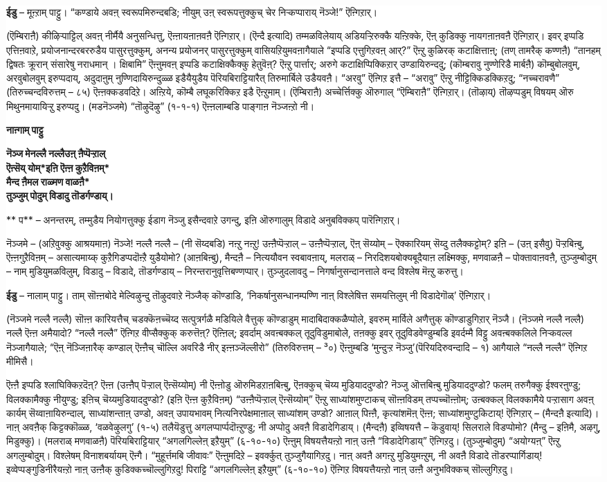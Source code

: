  **ईडु** – मूऩ्ऱाम् पाट्टु। “कण्डाये अवऩ् स्वरूपमिरुन्दबडि; नीयुम् उऩ् स्वरूपत्तुक्कुच् चेर निऱ्कप्पाराय् नॆञ्जे!” ऎऩ्गिऱार्।

 (ऎम्बिराऩै) कीऴिऱ्पाट्टिल् अवऩ् नीर्मैयै अनुसन्धित्तु, ऎऩ्ऩायऩाऩवऩै ऎऩ्गिऱार्। (ऎन्दै इत्यादि) तम्मळविलेयाय् अडियऱ्ऱिरुक्कै यऩ्ऱिक्के, ऎऩ् कुडिक्कु नायगऩाऩवऩै ऎऩ्गिऱार्। इवर् इप्पडि एत्तिऩवाऱे, प्रयोजनान्दरबररुडैय पासुरत्तुक्कुम्, अनन्य प्रयोजनर् पासुरत्तुक्कुम् वासियऱियुमवऩागैयाले “इप्पडि एत्तुगिऱवऩ् आर्?” ऎऩ्ऱु कुळिरक् कटाक्षित्ताऩ्; (तण् तामरैक् कण्णऩै) “तानहम् द्विषतः क्रूरान् संसारेषु नराधमान् । क्षिबामि” ऎऩ्ऩुमवऩ् इप्पडि कटाक्षिक्कैक्कु हेतुवॆऩ्? ऎऩ्ऱु पार्त्तार्; अरुगे कटाक्षिप्पिक्किऱार् उण्डायिरुन्ददु; (कॊम्बरावु नुण्णेरिडै मार्बऩै) कॊम्बुबोलवुम्, अरवुबोलवुम् इरुप्पदाय्, अदुदाऩुम् नुण्णिदायिरुन्दुळ्ळ इडैयैयुडैय पॆरियबिराट्टियारैत् तिरुमार्बिले उडैयवऩै। “अरवु” ऎऩ्गिऱ इत्तै – “अरावु” ऎऩ्ऱु नीट्टिक्किडक्किऱदु; “नच्चरावणै” (तिरुच्चन्दविरुत्तम् – ८५) ऎऩ्ऩक्कडवदिऱे। अऩ्ऱिये, कॊम्बै लघूकरिक्किऱ इडै ऎऩ्ऱुमाम्। (ऎम्बिराऩै) अच्चेर्त्तिक्कु ऒरुगाल् “ऎम्बिराऩै” ऎऩ्गिऱार्। (तॊऴाय्) तॊऴप्पडुम् विषयम् ऒरु मिथुनमायायिऱ्ऱु इरुप्पदु। (मडनॆञ्जमे) “तॊऴुदॆऴु” (१-१-१) ऎऩ्ऩलाम्बडि पाङ्गाऩ नॆञ्जऩ्ऱो नी।

**नाऩ्गाम् पाट्टु**

**नॆञ्ज मेनल्लै नल्लैउऩ् ऩैप्पॆऱ्ऱाल्  
ऎऩ्सॆय् योम्\*इऩि ऎऩ्ऩ कुऱैविऩम्\*  
मैन्द ऩैमल राळ्मण वाळऩै\*  
तुञ्जुम् पोदुम् विडादु तॊडर्गण्डाय्।**

** प** – अनन्तरम्, तम्मुडैय नियोगत्तुक्कु ईडाग नॆञ्जु इसैन्दवाऱे उगन्दु, इऩि ऒरुगालुम् विडादे अनुबविक्कप् पारॆऩ्गिऱार्।

 नॆञ्जमे – (अऱिवुक्कु आश्रयमाऩ) नॆञ्जे! नल्लै नल्लै – (नी सॆय्दबडि) नऩ्ऱु नऩ्ऱु! उऩ्ऩैप्पॆऱ्ऱाल् – उऩ्ऩैप्पॆऱ्ऱाल्, ऎऩ् सॆय्योम् – ऎक्कारियम् सॆय्दु तलैक्कट्टोम्? इऩि – (उऩ् इसैवु) पॆऱ्ऱबिऩ्बु, ऎऩ्ऩगुऱैविऩम् – असात्यमाय्क् कुऱैगिडप्पदॊऩ्ऱै युडैयोमो? (आऩबिऩ्बु), मैन्दऩै – नित्ययौवन स्वबावऩाय्, मलराळ् – निरदिशयबोक्यबूदैयाऩ लक्ष्मिक्कु, मणवाळऩै – पोक्तावाऩवऩै, तुञ्जुम्बोदुम् – नाम् मुडियुमळविलुम्, विडादु – विडादे, तॊडर्गण्डाय् – निरन्तरानुवृत्तिबण्णप्पार्। तुञ्जुदलावदु – निगर्षानुसन्दानत्ताले वन्द विश्लेष मॆऩ्ऱु करुत्तु।

 **ईडु** – नालाम् पाट्टु। ताम् सॊऩ्ऩबोदे मेल्विऴुन्दु तॊऴुदवाऱे नॆञ्जैक् कॊण्डाडि, ‘निकर्षानुसन्धानम्पण्णि नाऩ् विश्लेषित्त समयत्तिलुम् नी विडादेगॊळ्’ ऎऩ्गिऱार्।

 (नॆञ्जमे नल्लै नल्लै) सॊऩ्ऩ कारियत्तैच् चडक्कॆऩच्चॆय्द सत्पुत्रर्गळै मडियिले वैत्तुक् कॊण्डाडुम् मादाबिदाक्कळैप्पोले, इवरुम् मार्विले अणैत्तुक् कॊण्डाडुगिऱार् नॆञ्जै। (नॆञ्जमे नल्लै नल्लै) नल्लै ऎऩ्ऩ अमैयादो? “नल्लै नल्लै” ऎऩ्गिऱ वीप्सैक्कुक् करुत्तॆऩ्? ऎऩ्ऩिल्; इवर्दाम् अवऩ्बक्कल् तूदुविडुमाबोले, तऩक्कु इवर् तूदुविडवेण्डुम्बडि इवर्दम्मै विट्टु अवऩ्बक्कलिले निऱ्कवल्ल नॆञ्जागैयाले; “ऎऩ् नॆञ्जिऩारैक् कण्डाल् ऎऩ्ऩैच् चॊल्लि अवरिडै नीर् इऩ्ऩञ्जॆल्लीरो” (तिरुविरुत्तम् – ³०) ऎऩ्ऩुम्बडि ‘मुन्दुऱ्ऱ नॆञ्जु’(पॆरियदिरुवन्दादि – १) आगैयाले “नल्लै नल्लै” ऎऩ्गिऱ मीमिसै।

 ऎऩ्ऩै इप्पडि श्लाघिक्किऱदॆऩ्? ऎऩ्ऩ (उऩ्ऩैप् पॆऱ्ऱाल् ऎऩ्सॆय्योम्) नी ऎऩ्ऩोडु ऒरुमिडऱाऩबिऩ्बु, ऎऩक्कुच् चॆय्य मुडियाददुण्डो? नॆञ्जु ऒत्तबिऩ्बु मुडियाददुण्डो? फलम् तरुगैक्कु ईश्वरऩुण्डु; विलक्कामैक्कु नीयुण्डु; इऩिच् चॆय्यमुडियाददुण्डो? (इऩि ऎऩ्ऩ कुऱैविऩम्) “उऩ्ऩैप्पॆऱ्ऱाल् ऎऩ्सॆय्योम्” ऎऩ्ऱु साध्यांशमुण्टाकच् सॊऩ्ऩविडम् तप्पच्चॊऩ्ऩोम्; उऩ्बक्कल् विलक्कामैये पऱ्ऱासाग अवऩ् कार्यम् सॆय्वाऩायिरुन्दाल्, साध्यांशन्ताऩ् उण्डो, अवऩ् उपायभावम् नित्यनिरपेक्षमाऩाल् साध्यांशम् उण्डो? आऩाल् पिऩ्ऩै, कृत्यांशमॆऩ् ऎऩ्ऩ; साध्यांशमुण्टुकिटाय्! ऎऩ्गिऱार् – (मैन्दऩै इत्यादि)। नाऩ् अवऩैक् किट्टक्कॊळ्ळ, ‘वळवेऴुलगु’ (१-५) तलैयॆडुत्तु अगलप्पार्प्पदॊऩ्ऱुण्डु; नी अप्पोदु अवऩै विडादेगिडाय्। (मैन्दऩै) इव्विषयत्तै – कॆडुवाय्! सिलराले विडप्पोमो? (मैन्दु – इऩिमै, अऴगु, मिडुक्कु)। (मलराळ् मणवाळऩै) पॆरियबिराट्टियार् “अगलगिल्लेऩ् इऱैयुम्” (६-१०-१०) ऎऩ्ऩुम् विषयत्तैयऩ्ऱो नाऩ् उऩ्ऩै “विडादेगिडाय्” ऎऩ्गिऱदु।
(तुञ्जुम्बोदुम्) “अयोग्यऩ्” ऎऩ्ऱु अगलुम्बोदुम्। विश्लेषम् विनाशबर्यायम् ऎऩ्गै। “मुहूर्त्तमबि जीवावः” ऎऩ्ऩुमदिऱे – इवर्क्कुत् तुञ्जुगैयागिऱदु। नाऩ् अवऩै अगऩ्ऱु मुडियुमऩ्ऱुम्, नी अवऩै विडादे तॊडरप्पार्गिडाय्! इव्वेप्पङ्गुडिनीरैयऩ्ऱो नाऩ् उऩ्ऩैक् कुडिक्कच्चॊल्लुगिऱदु! पिराट्टि “अगलगिल्लेऩ् इऱैयुम्” (६-१०-१०) ऎऩ्गिऱ विषयत्तैयऩ्ऱो नाऩ् उऩ्ऩै अनुभविक्कच् सॊल्लुगिऱदु।
